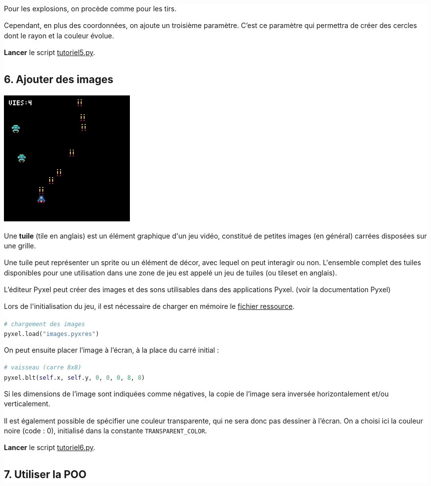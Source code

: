 Pour les explosions, on procède comme pour les tirs.

Cependant, en plus des coordonnées, on ajoute un troisième paramètre. C’est ce paramètre qui permettra de créer des cercles dont le rayon et la couleur évolue.

**Lancer** le script [tutoriel5.py](tutoriel-detaille-terminale/scripts/tutoriel5.py).

## 6. Ajouter des images

![alt text](tutoriel-detaille-terminale/images/pyxel-tutoriel-06.gif)

Une **tuile** (tile en anglais) est un élément graphique d'un jeu vidéo, constitué de petites images (en général) carrées disposées sur une grille.

Une tuile peut représenter un sprite ou un élément de décor, avec lequel on peut interagir ou non.
L'ensemble complet des tuiles disponibles pour une utilisation dans une zone de jeu est appelé un jeu de tuiles (ou tileset en anglais).

L’éditeur Pyxel peut créer des images et des sons utilisables dans des applications Pyxel. (voir la documentation Pyxel)

Lors de l'initialisation du jeu, il est nécessaire de charger en mémoire le [fichier ressource](tutoriel-detaille-terminale/scripts/images.pyxres).
```python
# chargement des images
pyxel.load("images.pyxres")
```

On peut ensuite placer l’image à l’écran, à la place du carré initial :
```python
# vaisseau (carre 8x8)
pyxel.blt(self.x, self.y, 0, 0, 0, 8, 8)
```
Si les dimensions de l’image sont indiquées comme négatives, la copie de l’image sera inversée horizontalement et/ou verticalement.

Il est également possible de spécifier une couleur transparente, qui ne sera donc pas dessiner à l’écran. On a choisi ici la couleur noire (code : 0), initialisé dans la constante ``TRANSPARENT_COLOR``.

**Lancer** le script [tutoriel6.py](tutoriel-detaille-terminale/scripts/tutoriel6.py).

## 7. Utiliser la POO
